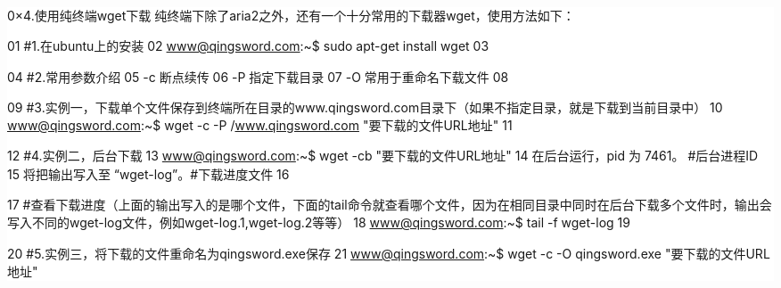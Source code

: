 0×4.使用纯终端wget下载
纯终端下除了aria2之外，还有一个十分常用的下载器wget，使用方法如下：

01
#1.在ubuntu上的安装
02
www@qingsword.com:~$ sudo apt-get install wget
03
 
04
#2.常用参数介绍
05
-c 断点续传
06
-P 指定下载目录
07
-O 常用于重命名下载文件
08
 
09
#3.实例一，下载单个文件保存到终端所在目录的www.qingsword.com目录下（如果不指定目录，就是下载到当前目录中）
10
www@qingsword.com:~$ wget -c -P /www.qingsword.com "要下载的文件URL地址"
11
 
12
#4.实例二，后台下载
13
www@qingsword.com:~$ wget -cb "要下载的文件URL地址"
14
在后台运行，pid 为 7461。 #后台进程ID
15
将把输出写入至 “wget-log”。#下载进度文件
16
 
17
#查看下载进度（上面的输出写入的是哪个文件，下面的tail命令就查看哪个文件，因为在相同目录中同时在后台下载多个文件时，输出会写入不同的wget-log文件，例如wget-log.1,wget-log.2等等）
18
www@qingsword.com:~$ tail -f wget-log
19
 
20
#5.实例三，将下载的文件重命名为qingsword.exe保存
21
www@qingsword.com:~$ wget -c -O qingsword.exe "要下载的文件URL地址"



